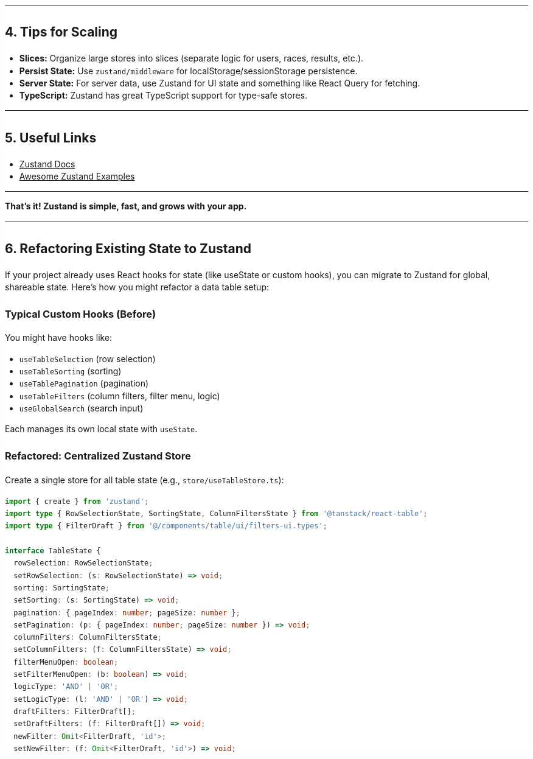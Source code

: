 
---

## 4. Tips for Scaling

- **Slices:** Organize large stores into slices (separate logic for users, races, results, etc.).
- **Persist State:** Use `zustand/middleware` for localStorage/sessionStorage persistence.
- **Server State:** For server data, use Zustand for UI state and something like React Query for fetching.
- **TypeScript:** Zustand has great TypeScript support for type-safe stores.

---

## 5. Useful Links

- [Zustand Docs](https://docs.pmnd.rs/zustand/getting-started/introduction)
- [Awesome Zustand Examples](https://github.com/pmndrs/zustand#examples)

---

**That’s it! Zustand is simple, fast, and grows with your app.**

---

## 6. Refactoring Existing State to Zustand

If your project already uses React hooks for state (like useState or custom hooks), you can migrate to Zustand for global, shareable state. Here’s how you might refactor a data table setup:

### Typical Custom Hooks (Before)

You might have hooks like:

- `useTableSelection` (row selection)
- `useTableSorting` (sorting)
- `useTablePagination` (pagination)
- `useTableFilters` (column filters, filter menu, logic)
- `useGlobalSearch` (search input)

Each manages its own local state with `useState`.

### Refactored: Centralized Zustand Store

Create a single store for all table state (e.g., `store/useTableStore.ts`):

```ts
import { create } from 'zustand';
import type { RowSelectionState, SortingState, ColumnFiltersState } from '@tanstack/react-table';
import type { FilterDraft } from '@/components/table/ui/filters-ui.types';

interface TableState {
  rowSelection: RowSelectionState;
  setRowSelection: (s: RowSelectionState) => void;
  sorting: SortingState;
  setSorting: (s: SortingState) => void;
  pagination: { pageIndex: number; pageSize: number };
  setPagination: (p: { pageIndex: number; pageSize: number }) => void;
  columnFilters: ColumnFiltersState;
  setColumnFilters: (f: ColumnFiltersState) => void;
  filterMenuOpen: boolean;
  setFilterMenuOpen: (b: boolean) => void;
  logicType: 'AND' | 'OR';
  setLogicType: (l: 'AND' | 'OR') => void;
  draftFilters: FilterDraft[];
  setDraftFilters: (f: FilterDraft[]) => void;
  newFilter: Omit<FilterDraft, 'id'>;
  setNewFilter: (f: Omit<FilterDraft, 'id'>) => void;
```